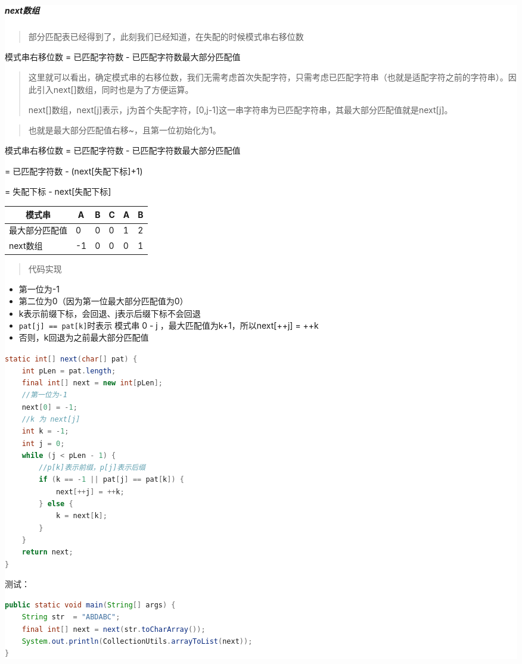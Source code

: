 ##### next数组

> 部分匹配表已经得到了，此刻我们已经知道，在失配的时候模式串右移位数

模式串右移位数 = 已匹配字符数 - 已匹配字符数最大部分匹配值

> 这里就可以看出，确定模式串的右移位数，我们无需考虑首次失配字符，只需考虑已匹配字符串（也就是适配字符之前的字符串）。因此引入next[]数组，同时也是为了方便运算。
>
> next[]数组，next[j]表示，j为首个失配字符，[0,j-1]这一串字符串为已匹配字符串，其最大部分匹配值就是next[j]。

> 也就是最大部分匹配值右移~，且第一位初始化为1。

模式串右移位数 = 已匹配字符数 - 已匹配字符数最大部分匹配值 

= 已匹配字符数 - (next[失配下标]+1)

= 失配下标 - next[失配下标]

| 模式串         | A    | B    | C    | A    | B    |
| -------------- | ---- | ---- | ---- | ---- | ---- |
| 最大部分匹配值 | 0    | 0    | 0    | 1    | 2    |
| next数组       | -1   | 0    | 0    | 0    | 1    |



> 代码实现

- 第一位为-1
- 第二位为0（因为第一位最大部分匹配值为0）
- k表示前缀下标，会回退、j表示后缀下标不会回退
- `pat[j] == pat[k]`时表示 模式串 0 - j ，最大匹配值为k+1，所以next[++j] = ++k
- 否则，k回退为之前最大部分匹配值

```java
static int[] next(char[] pat) {
    int pLen = pat.length;
    final int[] next = new int[pLen];
    //第一位为-1
    next[0] = -1;
    //k 为 next[j]
    int k = -1;
    int j = 0;
    while (j < pLen - 1) {
        //p[k]表示前缀，p[j]表示后缀
        if (k == -1 || pat[j] == pat[k]) {
            next[++j] = ++k;
        } else {
            k = next[k];
        }
    }
    return next;
}
```

测试：

```java
public static void main(String[] args) {
    String str  = "ABDABC";
    final int[] next = next(str.toCharArray());
    System.out.println(CollectionUtils.arrayToList(next));
}
```
